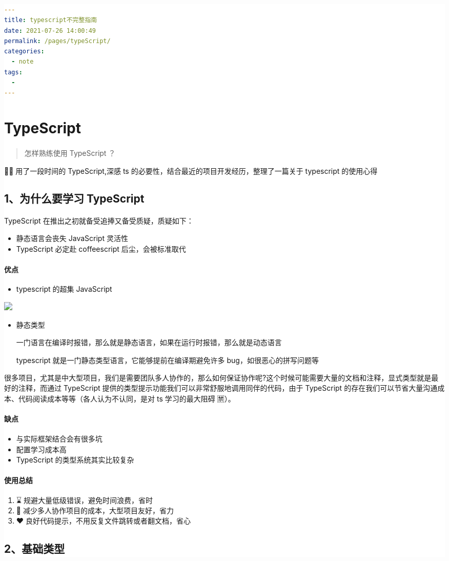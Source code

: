 ```yaml
---
title: typescript不完整指南
date: 2021-07-26 14:00:49
permalink: /pages/typeScript/
categories:
  - note
tags:
  -
---
```


# TypeScript

> 怎样熟练使用 TypeScript ？

👨‍💻 用了一段时间的 TypeScript,深感 ts 的必要性，结合最近的项目开发经历，整理了一篇关于 typescript 的使用心得

## 1、为什么要学习 TypeScript

TypeScript 在推出之初就备受追捧又备受质疑，质疑如下：

- 静态语言会丧失 JavaScript 灵活性
- TypeScript 必定赴 coffeescript 后尘，会被标准取代

#### 优点

- typescript 的超集 JavaScript

![](https://p3-juejin.byteimg.com/tos-cn-i-k3u1fbpfcp/622421c876704a2b8ac50522978d3a3a~tplv-k3u1fbpfcp-zoom-1.image)

- 静态类型

  一门语言在编译时报错，那么就是静态语言，如果在运行时报错，那么就是动态语言

  typescript 就是一门静态类型语言，它能够提前在编译期避免许多 bug，如很恶心的拼写问题等

很多项目，尤其是中大型项目，我们是需要团队多人协作的，那么如何保证协作呢?这个时候可能需要大量的文档和注释，显式类型就是最好的注释，而通过 TypeScript 提供的类型提示功能我们可以非常舒服地调用同伴的代码，由于 TypeScript 的存在我们可以节省大量沟通成本、代码阅读成本等等（各人认为不认同，是对 ts 学习的最大阻碍 🈲）。

#### 缺点

- 与实际框架结合会有很多坑
- 配置学习成本高
- TypeScript 的类型系统其实比较复杂

#### 使用总结

1. ⌛️ 规避大量低级错误，避免时间浪费，省时
2. 💪 减少多人协作项目的成本，大型项目友好，省力
3. ❤️ 良好代码提示，不用反复文件跳转或者翻文档，省心

## 2、基础类型

